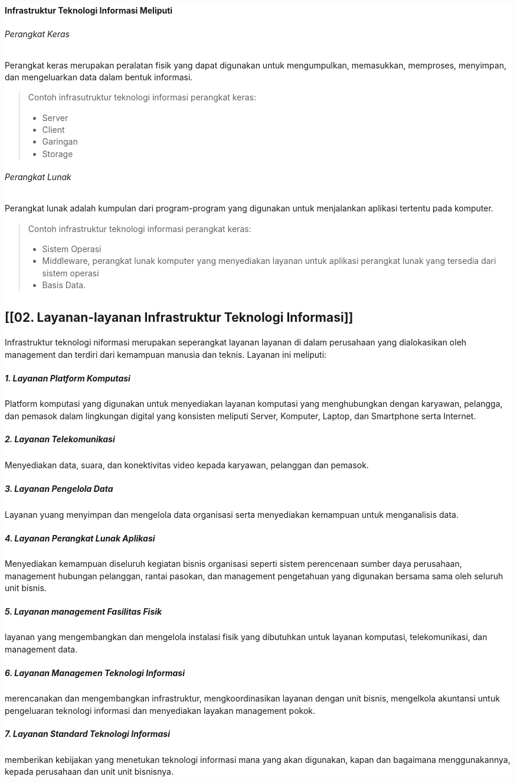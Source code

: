 #### Infrastruktur Teknologi Informasi Meliputi

###### Perangkat Keras
Perangkat keras merupakan peralatan fisik yang dapat digunakan untuk mengumpulkan, memasukkan, memproses, menyimpan, dan mengeluarkan data dalam bentuk informasi.
> Contoh infrasutruktur teknologi informasi perangkat keras:
> - Server
> - Client
> - Garingan
> - Storage

###### Perangkat Lunak
Perangkat lunak adalah kumpulan dari program-program yang digunakan untuk menjalankan aplikasi tertentu pada komputer.
> Contoh infrastruktur teknologi informasi perangkat keras:
> - Sistem Operasi
> - Middleware, perangkat lunak komputer yang menyediakan layanan untuk aplikasi perangkat lunak yang tersedia dari sistem operasi
> - Basis Data.


## [[02. Layanan-layanan Infrastruktur Teknologi Informasi]]

Infrastruktur teknologi niformasi merupakan seperangkat layanan layanan di dalam perusahaan yang dialokasikan oleh management dan terdiri dari kemampuan manusia dan teknis. Layanan ini meliputi:

##### 1. **Layanan Platform Komputasi**
   Platform komputasi yang digunakan untuk menyediakan layanan komputasi yang menghubungkan dengan karyawan, pelangga, dan pemasok dalam lingkungan digital yang konsisten meliputi Server, Komputer, Laptop, dan Smartphone serta Internet.

##### 2. **Layanan Telekomunikasi**
   Menyediakan data, suara, dan konektivitas video kepada karyawan, pelanggan dan pemasok.

##### 3. **Layanan Pengelola Data**
   Layanan yuang menyimpan dan mengelola data organisasi serta menyediakan kemampuan untuk menganalisis data.

##### 4. **Layanan Perangkat Lunak Aplikasi**
   Menyediakan kemampuan diseluruh kegiatan bisnis organisasi seperti sistem perencenaan sumber daya perusahaan, management hubungan pelanggan, rantai pasokan, dan management pengetahuan yang digunakan bersama sama oleh seluruh unit bisnis.
   
##### 5. **Layanan management Fasilitas Fisik**
   layanan yang mengembangkan dan mengelola instalasi fisik yang dibutuhkan untuk layanan komputasi, telekomunikasi, dan management data.

##### 6. **Layanan Managemen Teknologi Informasi**
   merencanakan dan mengembangkan infrastruktur, mengkoordinasikan layanan dengan unit bisnis, mengelkola akuntansi untuk pengeluaran teknologi informasi dan menyediakan layakan management pokok.

##### 7. **Layanan Standard Teknologi Informasi**
   memberikan kebijakan yang menetukan teknologi informasi mana yang akan digunakan, kapan dan bagaimana menggunakannya, kepada perusahaan dan unit unit bisnisnya.
   